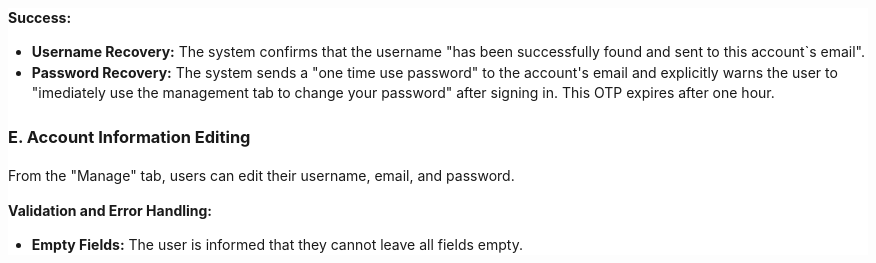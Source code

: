 **Success:**

- **Username Recovery:** The system confirms that the username "has been successfully found and sent to this account`s email".
- **Password Recovery:** The system sends a "one time use password" to the account's email and explicitly warns the user to "imediately use the management tab to change your password" after signing in. This OTP expires after one hour.

### **E. Account Information Editing**

From the "Manage" tab, users can edit their username, email, and password.

**Validation and Error Handling:**

- **Empty Fields:** The user is informed that they cannot leave all fields empty.
